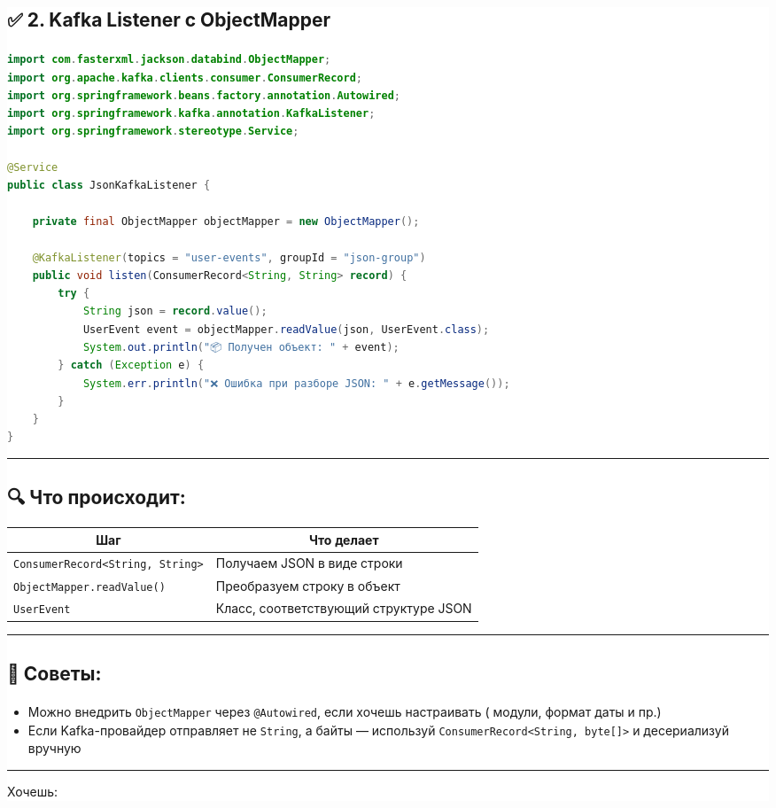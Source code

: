 
## ✅ 2. Kafka Listener с ObjectMapper

```java
import com.fasterxml.jackson.databind.ObjectMapper;
import org.apache.kafka.clients.consumer.ConsumerRecord;
import org.springframework.beans.factory.annotation.Autowired;
import org.springframework.kafka.annotation.KafkaListener;
import org.springframework.stereotype.Service;

@Service
public class JsonKafkaListener {

    private final ObjectMapper objectMapper = new ObjectMapper();

    @KafkaListener(topics = "user-events", groupId = "json-group")
    public void listen(ConsumerRecord<String, String> record) {
        try {
            String json = record.value();
            UserEvent event = objectMapper.readValue(json, UserEvent.class);
            System.out.println("📦 Получен объект: " + event);
        } catch (Exception e) {
            System.err.println("❌ Ошибка при разборе JSON: " + e.getMessage());
        }
    }
}
```

---

## 🔍 Что происходит:

| Шаг                              | Что делает                            |
|----------------------------------|---------------------------------------|
| `ConsumerRecord<String, String>` | Получаем JSON в виде строки           |
| `ObjectMapper.readValue()`       | Преобразуем строку в объект           |
| `UserEvent`                      | Класс, соответствующий структуре JSON |

---

## 🧠 Советы:

- Можно внедрить `ObjectMapper` через `@Autowired`, если хочешь настраивать (
  модули, формат даты и пр.)
- Если Kafka-провайдер отправляет не `String`, а байты — используй
  `ConsumerRecord<String, byte[]>` и десериализуй вручную

---

Хочешь:

